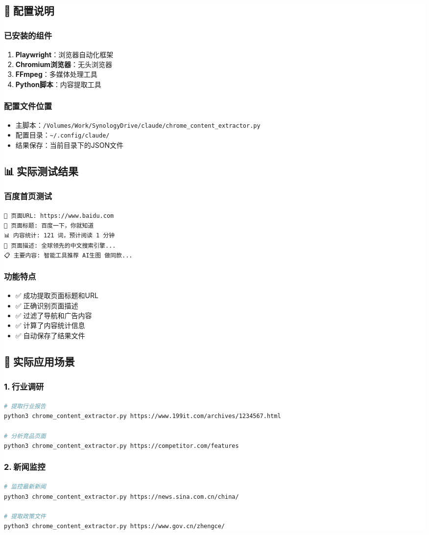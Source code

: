 ## 🔧 配置说明

### 已安装的组件
1. **Playwright**：浏览器自动化框架
2. **Chromium浏览器**：无头浏览器
3. **FFmpeg**：多媒体处理工具
4. **Python脚本**：内容提取工具

### 配置文件位置
- 主脚本：`/Volumes/Work/SynologyDrive/claude/chrome_content_extractor.py`
- 配置目录：`~/.config/claude/`
- 结果保存：当前目录下的JSON文件

## 📊 实际测试结果

### 百度首页测试
```
🔗 页面URL: https://www.baidu.com
📰 页面标题: 百度一下，你就知道
📊 内容统计: 121 词，预计阅读 1 分钟
📝 页面描述: 全球领先的中文搜索引擎...
📋 主要内容: 智能工具推荐 AI生图 做同款...
```

### 功能特点
- ✅ 成功提取页面标题和URL
- ✅ 正确识别页面描述
- ✅ 过滤了导航和广告内容
- ✅ 计算了内容统计信息
- ✅ 自动保存了结果文件

## 🎯 实际应用场景

### 1. 行业调研
```bash
# 提取行业报告
python3 chrome_content_extractor.py https://www.199it.com/archives/1234567.html

# 分析竞品页面
python3 chrome_content_extractor.py https://competitor.com/features
```

### 2. 新闻监控
```bash
# 监控最新新闻
python3 chrome_content_extractor.py https://news.sina.com.cn/china/

# 提取政策文件
python3 chrome_content_extractor.py https://www.gov.cn/zhengce/
```
